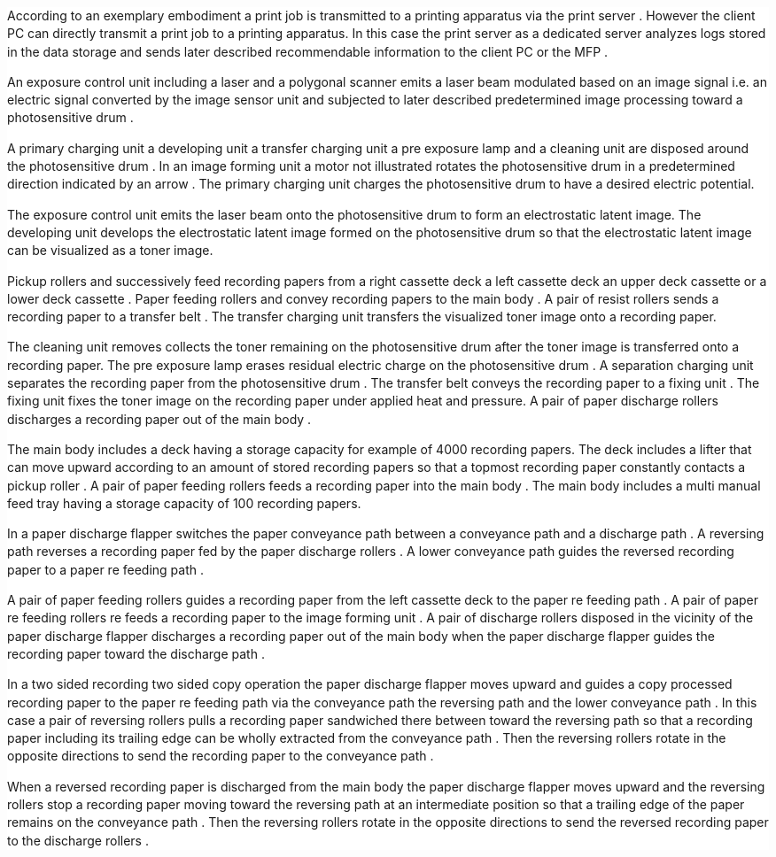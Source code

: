 According to an exemplary embodiment a print job is transmitted to a printing apparatus via the print server . However the client PC can directly transmit a print job to a printing apparatus. In this case the print server as a dedicated server analyzes logs stored in the data storage and sends later described recommendable information to the client PC or the MFP .

An exposure control unit including a laser and a polygonal scanner emits a laser beam modulated based on an image signal i.e. an electric signal converted by the image sensor unit and subjected to later described predetermined image processing toward a photosensitive drum .

A primary charging unit a developing unit a transfer charging unit a pre exposure lamp and a cleaning unit are disposed around the photosensitive drum . In an image forming unit a motor not illustrated rotates the photosensitive drum in a predetermined direction indicated by an arrow . The primary charging unit charges the photosensitive drum to have a desired electric potential.

The exposure control unit emits the laser beam onto the photosensitive drum to form an electrostatic latent image. The developing unit develops the electrostatic latent image formed on the photosensitive drum so that the electrostatic latent image can be visualized as a toner image.

Pickup rollers and successively feed recording papers from a right cassette deck a left cassette deck an upper deck cassette or a lower deck cassette . Paper feeding rollers and convey recording papers to the main body . A pair of resist rollers sends a recording paper to a transfer belt . The transfer charging unit transfers the visualized toner image onto a recording paper.

The cleaning unit removes collects the toner remaining on the photosensitive drum after the toner image is transferred onto a recording paper. The pre exposure lamp erases residual electric charge on the photosensitive drum . A separation charging unit separates the recording paper from the photosensitive drum . The transfer belt conveys the recording paper to a fixing unit . The fixing unit fixes the toner image on the recording paper under applied heat and pressure. A pair of paper discharge rollers discharges a recording paper out of the main body .

The main body includes a deck having a storage capacity for example of 4000 recording papers. The deck includes a lifter that can move upward according to an amount of stored recording papers so that a topmost recording paper constantly contacts a pickup roller . A pair of paper feeding rollers feeds a recording paper into the main body . The main body includes a multi manual feed tray having a storage capacity of 100 recording papers.

In a paper discharge flapper switches the paper conveyance path between a conveyance path and a discharge path . A reversing path reverses a recording paper fed by the paper discharge rollers . A lower conveyance path guides the reversed recording paper to a paper re feeding path .

A pair of paper feeding rollers guides a recording paper from the left cassette deck to the paper re feeding path . A pair of paper re feeding rollers re feeds a recording paper to the image forming unit . A pair of discharge rollers disposed in the vicinity of the paper discharge flapper discharges a recording paper out of the main body when the paper discharge flapper guides the recording paper toward the discharge path .

In a two sided recording two sided copy operation the paper discharge flapper moves upward and guides a copy processed recording paper to the paper re feeding path via the conveyance path the reversing path and the lower conveyance path . In this case a pair of reversing rollers pulls a recording paper sandwiched there between toward the reversing path so that a recording paper including its trailing edge can be wholly extracted from the conveyance path . Then the reversing rollers rotate in the opposite directions to send the recording paper to the conveyance path .

When a reversed recording paper is discharged from the main body the paper discharge flapper moves upward and the reversing rollers stop a recording paper moving toward the reversing path at an intermediate position so that a trailing edge of the paper remains on the conveyance path . Then the reversing rollers rotate in the opposite directions to send the reversed recording paper to the discharge rollers .
